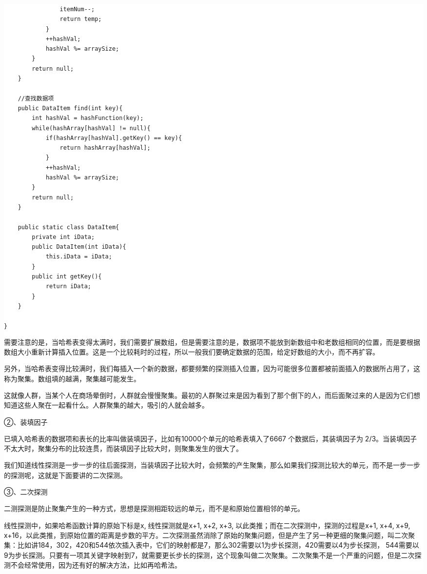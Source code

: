 ```
                itemNum--;
                return temp;
            }
            ++hashVal;
            hashVal %= arraySize;
        }
        return null;
    }
     
    //查找数据项
    public DataItem find(int key){
        int hashVal = hashFunction(key);
        while(hashArray[hashVal] != null){
            if(hashArray[hashVal].getKey() == key){
                return hashArray[hashVal];
            }
            ++hashVal;
            hashVal %= arraySize;
        }
        return null;
    }
     
    public static class DataItem{
        private int iData;
        public DataItem(int iData){
            this.iData = iData;
        }
        public int getKey(){
            return iData;
        }
    }
 
}
```

需要注意的是，当哈希表变得太满时，我们需要扩展数组，但是需要注意的是，数据项不能放到新数组中和老数组相同的位置，而是要根据数组大小重新计算插入位置。这是一个比较耗时的过程，所以一般我们要确定数据的范围，给定好数组的大小，而不再扩容。

另外，当哈希表变得比较满时，我们每插入一个新的数据，都要频繁的探测插入位置，因为可能很多位置都被前面插入的数据所占用了，这称为聚集。数组填的越满，聚集越可能发生。

这就像人群，当某个人在商场晕倒时，人群就会慢慢聚集。最初的人群聚过来是因为看到了那个倒下的人，而后面聚过来的人是因为它们想知道这些人聚在一起看什么。人群聚集的越大，吸引的人就会越多。

②、装填因子

已填入哈希表的数据项和表长的比率叫做装填因子，比如有10000个单元的哈希表填入了6667 个数据后，其装填因子为 2/3。当装填因子不太大时，聚集分布的比较连贯，而装填因子比较大时，则聚集发生的很大了。

我们知道线性探测是一步一步的往后面探测，当装填因子比较大时，会频繁的产生聚集，那么如果我们探测比较大的单元，而不是一步一步的探测呢，这就是下面要讲的二次探测。

③、二次探测

二测探测是防止聚集产生的一种方式，思想是探测相距较远的单元，而不是和原始位置相邻的单元。

线性探测中，如果哈希函数计算的原始下标是x, 线性探测就是x+1, x+2, x+3, 以此类推；而在二次探测中，探测的过程是x+1, x+4, x+9, x+16，以此类推，到原始位置的距离是步数的平方。二次探测虽然消除了原始的聚集问题，但是产生了另一种更细的聚集问题，叫二次聚集：比如讲184，302，420和544依次插入表中，它们的映射都是7，那么302需要以1为步长探测，420需要以4为步长探测， 544需要以9为步长探测。只要有一项其关键字映射到7，就需要更长步长的探测，这个现象叫做二次聚集。二次聚集不是一个严重的问题，但是二次探测不会经常使用，因为还有好的解决方法，比如再哈希法。
